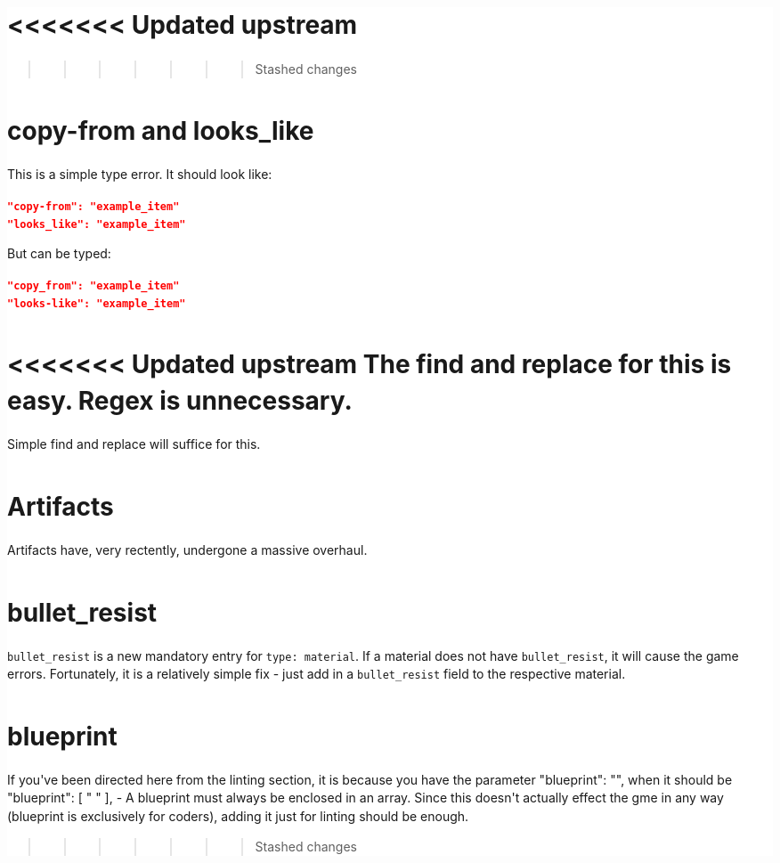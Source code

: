 <<<<<<< Updated upstream
=======

>>>>>>> Stashed changes
# copy-from and looks_like
This is a simple type error. It should look like:
```JSON
"copy-from": "example_item"
"looks_like": "example_item"
```
But can be typed: 
```JSON
"copy_from": "example_item"
"looks-like": "example_item"
```

<<<<<<< Updated upstream
The find and replace for this is easy. Regex is unnecessary. 
=======
Simple find and replace will suffice for this.

# Artifacts
Artifacts have, very rectently, undergone a massive overhaul.


# bullet_resist
`bullet_resist` is a new mandatory entry for `type: material`. If a material does not have `bullet_resist`, it will cause the game errors. Fortunately, it is a relatively simple fix - just add in a `bullet_resist` field to the respective material.


# blueprint
If you've been directed here from the linting section, it is because you have the parameter "blueprint": "", when it should be "blueprint": [ " " ], - A blueprint must always be enclosed in an array. Since this doesn't actually effect the  gme in any way (blueprint is exclusively for coders), adding it just for linting should be enough. 


>>>>>>> Stashed changes
